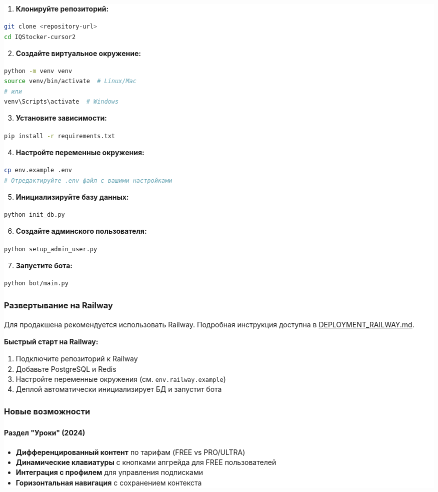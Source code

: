 1. **Клонируйте репозиторий:**
```bash
git clone <repository-url>
cd IQStocker-cursor2
```

2. **Создайте виртуальное окружение:**
```bash
python -m venv venv
source venv/bin/activate  # Linux/Mac
# или
venv\Scripts\activate  # Windows
```

3. **Установите зависимости:**
```bash
pip install -r requirements.txt
```

4. **Настройте переменные окружения:**
```bash
cp env.example .env
# Отредактируйте .env файл с вашими настройками
```

5. **Инициализируйте базу данных:**
```bash
python init_db.py
```

6. **Создайте админского пользователя:**
```bash
python setup_admin_user.py
```

7. **Запустите бота:**
```bash
python bot/main.py
```

### Развертывание на Railway

Для продакшена рекомендуется использовать Railway. Подробная инструкция доступна в [DEPLOYMENT_RAILWAY.md](DEPLOYMENT_RAILWAY.md).

**Быстрый старт на Railway:**
1. Подключите репозиторий к Railway
2. Добавьте PostgreSQL и Redis
3. Настройте переменные окружения (см. `env.railway.example`)
4. Деплой автоматически инициализирует БД и запустит бота

### Новые возможности

#### Раздел "Уроки" (2024)
- **Дифференцированный контент** по тарифам (FREE vs PRO/ULTRA)
- **Динамические клавиатуры** с кнопками апгрейда для FREE пользователей
- **Интеграция с профилем** для управления подписками
- **Горизонтальная навигация** с сохранением контекста
